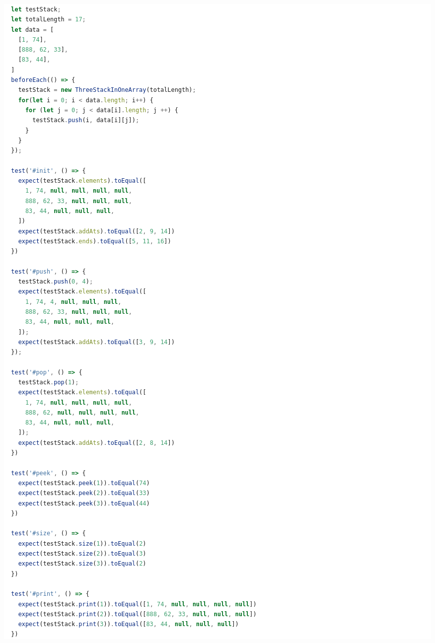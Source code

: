  ```javascript
    let testStack;
    let totalLength = 17;
    let data = [
      [1, 74],
      [888, 62, 33],
      [83, 44],
    ]
    beforeEach(() => {
      testStack = new ThreeStackInOneArray(totalLength);
      for(let i = 0; i < data.length; i++) {
        for (let j = 0; j < data[i].length; j ++) {
          testStack.push(i, data[i][j]);
        }
      }
    });
  
    test('#init', () => {
      expect(testStack.elements).toEqual([
        1, 74, null, null, null, null,
        888, 62, 33, null, null, null,
        83, 44, null, null, null,
      ])
      expect(testStack.addAts).toEqual([2, 9, 14])
      expect(testStack.ends).toEqual([5, 11, 16])
    })
  
    test('#push', () => {
      testStack.push(0, 4);
      expect(testStack.elements).toEqual([
        1, 74, 4, null, null, null,
        888, 62, 33, null, null, null,
        83, 44, null, null, null,
      ]);
      expect(testStack.addAts).toEqual([3, 9, 14])
    });
  
    test('#pop', () => {
      testStack.pop(1);
      expect(testStack.elements).toEqual([
        1, 74, null, null, null, null,
        888, 62, null, null, null, null,
        83, 44, null, null, null,
      ]);
      expect(testStack.addAts).toEqual([2, 8, 14])
    })
  
    test('#peek', () => {
      expect(testStack.peek(1)).toEqual(74)
      expect(testStack.peek(2)).toEqual(33)
      expect(testStack.peek(3)).toEqual(44)
    })
  
    test('#size', () => {
      expect(testStack.size(1)).toEqual(2)
      expect(testStack.size(2)).toEqual(3)
      expect(testStack.size(3)).toEqual(2)
    })
  
    test('#print', () => {
      expect(testStack.print(1)).toEqual([1, 74, null, null, null, null])
      expect(testStack.print(2)).toEqual([888, 62, 33, null, null, null])
      expect(testStack.print(3)).toEqual([83, 44, null, null, null])
    })
  ```